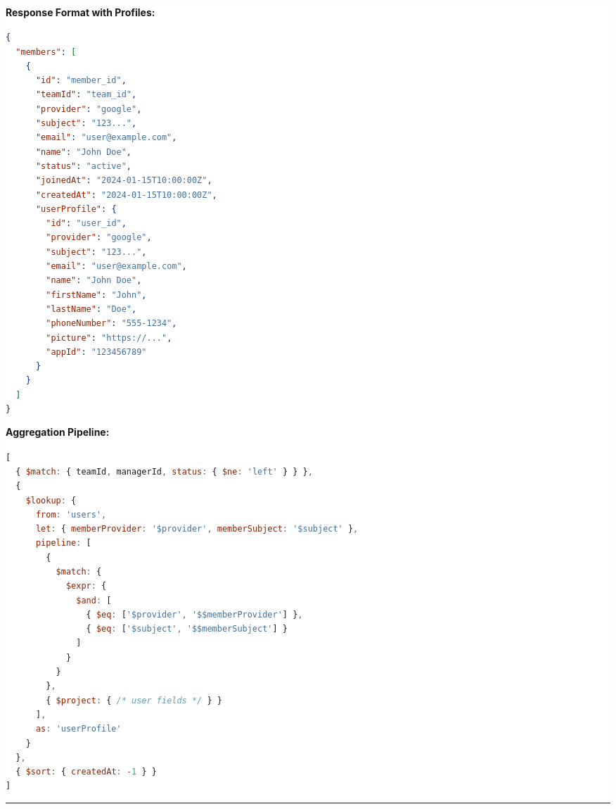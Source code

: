**Response Format with Profiles:**
```json
{
  "members": [
    {
      "id": "member_id",
      "teamId": "team_id",
      "provider": "google",
      "subject": "123...",
      "email": "user@example.com",
      "name": "John Doe",
      "status": "active",
      "joinedAt": "2024-01-15T10:00:00Z",
      "createdAt": "2024-01-15T10:00:00Z",
      "userProfile": {
        "id": "user_id",
        "provider": "google",
        "subject": "123...",
        "email": "user@example.com",
        "name": "John Doe",
        "firstName": "John",
        "lastName": "Doe",
        "phoneNumber": "555-1234",
        "picture": "https://...",
        "appId": "123456789"
      }
    }
  ]
}
```

**Aggregation Pipeline:**
```javascript
[
  { $match: { teamId, managerId, status: { $ne: 'left' } } },
  {
    $lookup: {
      from: 'users',
      let: { memberProvider: '$provider', memberSubject: '$subject' },
      pipeline: [
        {
          $match: {
            $expr: {
              $and: [
                { $eq: ['$provider', '$$memberProvider'] },
                { $eq: ['$subject', '$$memberSubject'] }
              ]
            }
          }
        },
        { $project: { /* user fields */ } }
      ],
      as: 'userProfile'
    }
  },
  { $sort: { createdAt: -1 } }
]
```

---